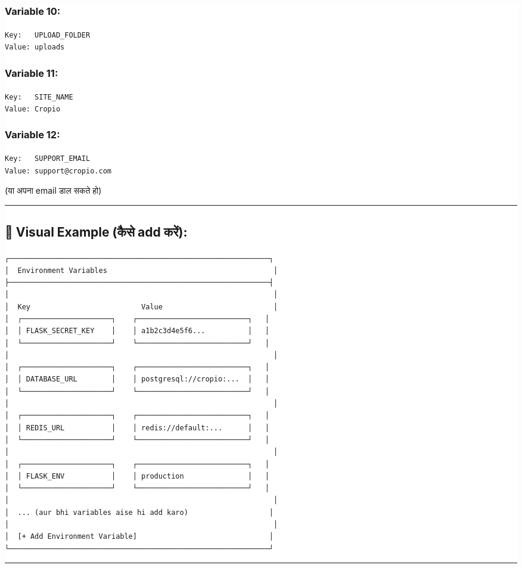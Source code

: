 ### Variable 10:
```
Key:   UPLOAD_FOLDER
Value: uploads
```

### Variable 11:
```
Key:   SITE_NAME
Value: Cropio
```

### Variable 12:
```
Key:   SUPPORT_EMAIL
Value: support@cropio.com
```
(या अपना email डाल सकते हो)

---

## 🎯 Visual Example (कैसे add करें):

```
┌─────────────────────────────────────────────────────────────┐
│  Environment Variables                                       │
├─────────────────────────────────────────────────────────────┤
│                                                              │
│  Key                          Value                          │
│  ┌─────────────────────┐    ┌──────────────────────────┐   │
│  │ FLASK_SECRET_KEY    │    │ a1b2c3d4e5f6...          │   │
│  └─────────────────────┘    └──────────────────────────┘   │
│                                                              │
│  ┌─────────────────────┐    ┌──────────────────────────┐   │
│  │ DATABASE_URL        │    │ postgresql://cropio:...  │   │
│  └─────────────────────┘    └──────────────────────────┘   │
│                                                              │
│  ┌─────────────────────┐    ┌──────────────────────────┐   │
│  │ REDIS_URL           │    │ redis://default:...      │   │
│  └─────────────────────┘    └──────────────────────────┘   │
│                                                              │
│  ┌─────────────────────┐    ┌──────────────────────────┐   │
│  │ FLASK_ENV           │    │ production               │   │
│  └─────────────────────┘    └──────────────────────────┘   │
│                                                              │
│  ... (aur bhi variables aise hi add karo)                   │
│                                                              │
│  [+ Add Environment Variable]                               │
└─────────────────────────────────────────────────────────────┘
```

---
